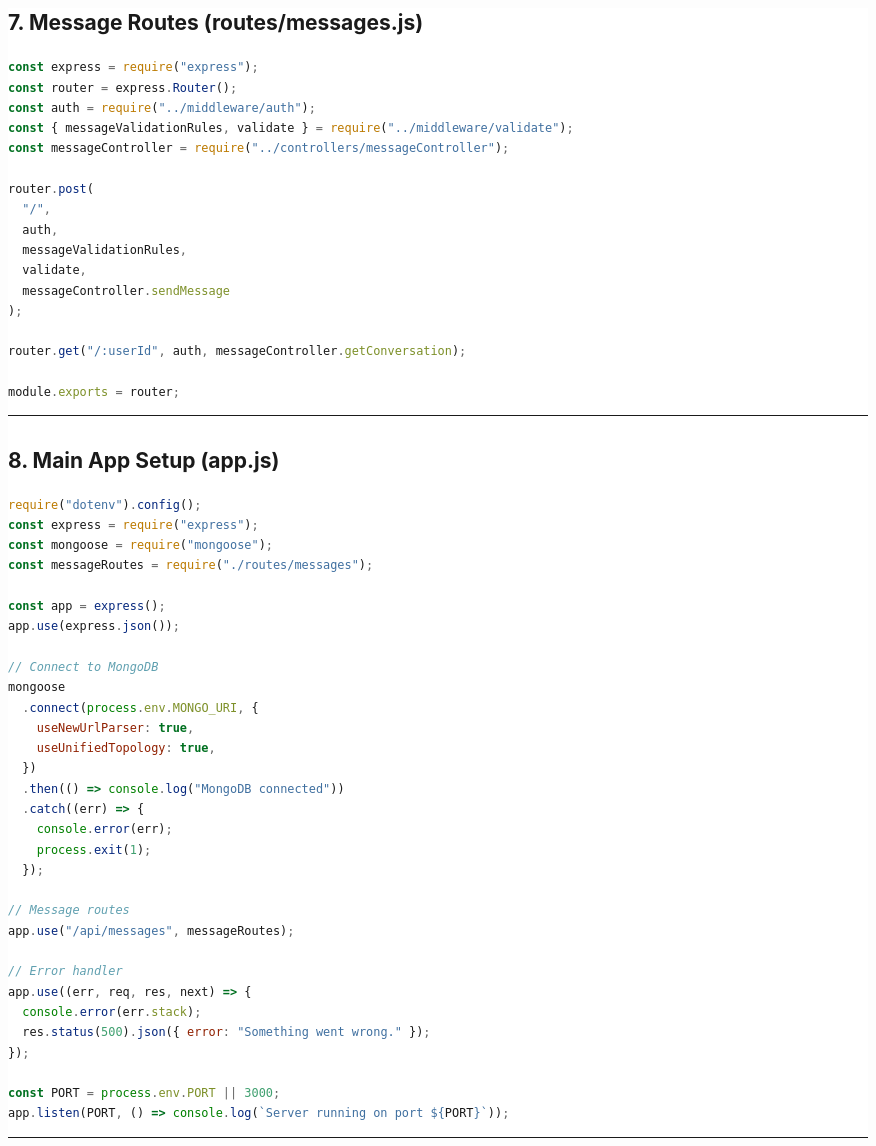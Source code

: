 
## 7. Message Routes (routes/messages.js)

```js
const express = require("express");
const router = express.Router();
const auth = require("../middleware/auth");
const { messageValidationRules, validate } = require("../middleware/validate");
const messageController = require("../controllers/messageController");

router.post(
  "/",
  auth,
  messageValidationRules,
  validate,
  messageController.sendMessage
);

router.get("/:userId", auth, messageController.getConversation);

module.exports = router;
```

---

## 8. Main App Setup (app.js)

```js
require("dotenv").config();
const express = require("express");
const mongoose = require("mongoose");
const messageRoutes = require("./routes/messages");

const app = express();
app.use(express.json());

// Connect to MongoDB
mongoose
  .connect(process.env.MONGO_URI, {
    useNewUrlParser: true,
    useUnifiedTopology: true,
  })
  .then(() => console.log("MongoDB connected"))
  .catch((err) => {
    console.error(err);
    process.exit(1);
  });

// Message routes
app.use("/api/messages", messageRoutes);

// Error handler
app.use((err, req, res, next) => {
  console.error(err.stack);
  res.status(500).json({ error: "Something went wrong." });
});

const PORT = process.env.PORT || 3000;
app.listen(PORT, () => console.log(`Server running on port ${PORT}`));
```

---